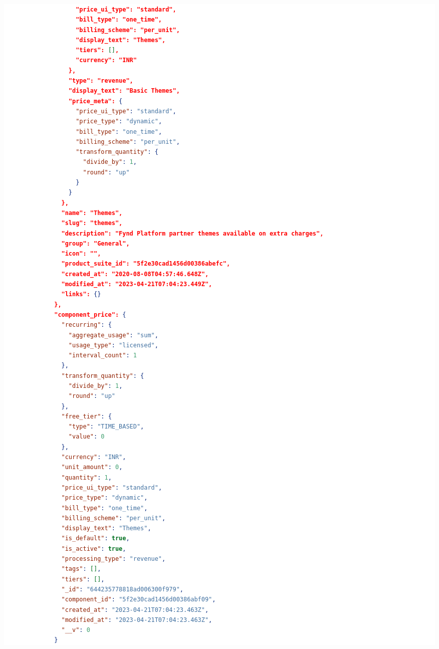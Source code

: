 ```json
                    "price_ui_type": "standard",
                    "bill_type": "one_time",
                    "billing_scheme": "per_unit",
                    "display_text": "Themes",
                    "tiers": [],
                    "currency": "INR"
                  },
                  "type": "revenue",
                  "display_text": "Basic Themes",
                  "price_meta": {
                    "price_ui_type": "standard",
                    "price_type": "dynamic",
                    "bill_type": "one_time",
                    "billing_scheme": "per_unit",
                    "transform_quantity": {
                      "divide_by": 1,
                      "round": "up"
                    }
                  }
                },
                "name": "Themes",
                "slug": "themes",
                "description": "Fynd Platform partner themes available on extra charges",
                "group": "General",
                "icon": "",
                "product_suite_id": "5f2e30cad1456d00386abefc",
                "created_at": "2020-08-08T04:57:46.648Z",
                "modified_at": "2023-04-21T07:04:23.449Z",
                "links": {}
              },
              "component_price": {
                "recurring": {
                  "aggregate_usage": "sum",
                  "usage_type": "licensed",
                  "interval_count": 1
                },
                "transform_quantity": {
                  "divide_by": 1,
                  "round": "up"
                },
                "free_tier": {
                  "type": "TIME_BASED",
                  "value": 0
                },
                "currency": "INR",
                "unit_amount": 0,
                "quantity": 1,
                "price_ui_type": "standard",
                "price_type": "dynamic",
                "bill_type": "one_time",
                "billing_scheme": "per_unit",
                "display_text": "Themes",
                "is_default": true,
                "is_active": true,
                "processing_type": "revenue",
                "tags": [],
                "tiers": [],
                "_id": "644235778818ad006300f979",
                "component_id": "5f2e30cad1456d00386abf09",
                "created_at": "2023-04-21T07:04:23.463Z",
                "modified_at": "2023-04-21T07:04:23.463Z",
                "__v": 0
              }
```